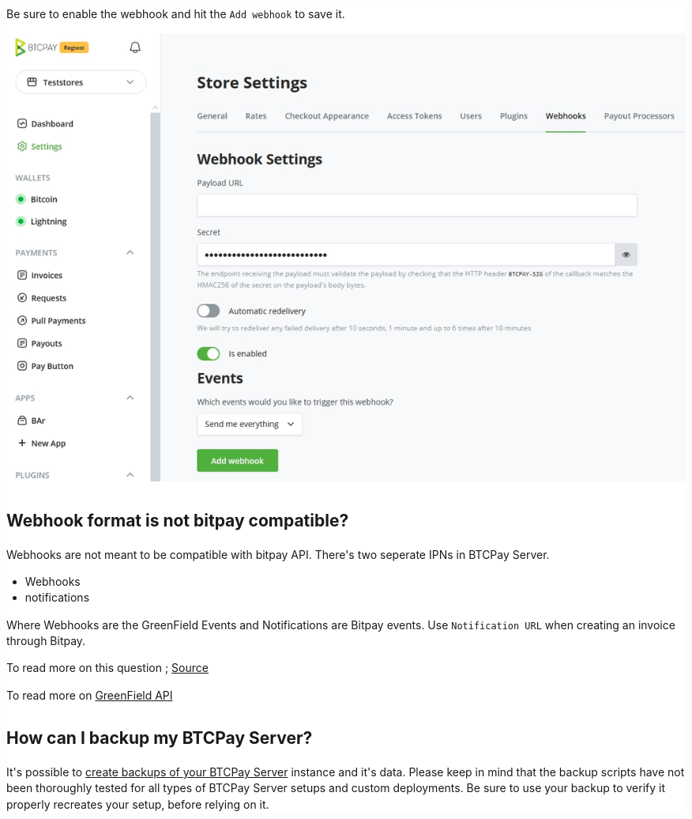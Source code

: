 Be sure to enable the webhook and hit the `Add webhook` to save it.

![Create new Webhook](../img/FAQ/btcpayWebhookFAQ2.jpg)

## Webhook format is not bitpay compatible?

Webhooks are not meant to be compatible with bitpay API. 
There's two seperate IPNs in BTCPay Server.

* Webhooks 
* notifications

Where Webhooks are the GreenField Events and Notifications are Bitpay events.
Use `Notification URL` when creating an invoice through Bitpay.

To read more on this question ; [Source](https://github.com/btcpayserver/btcpayserver/discussions/2282)

To read more on [GreenField API ](https://docs.btcpayserver.org/API/Greenfield/v1/)

## How can I backup my BTCPay Server?

It's possible to [create backups of your BTCPay Server](https://docs.btcpayserver.org/Docker/backup-restore/) instance and it's data. Please keep in mind that the backup scripts have not been thoroughly tested for all types of BTCPay Server setups and custom deployments. Be sure to use your backup to verify it properly recreates your setup, before relying on it.
